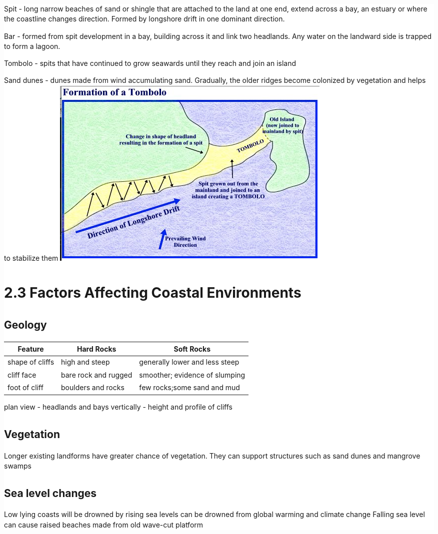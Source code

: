 Spit - long narrow beaches of sand or shingle that are attached to the land at one end, extend across a bay, an estuary or where the coastline changes direction. Formed by longshore drift in one dominant direction.

Bar - formed from spit development in a bay, building across it and link two headlands. Any water on the landward side is trapped to form a lagoon.

Tombolo - spits that have continued to grow seawards until they reach and join an island

Sand dunes - dunes made from wind accumulating sand. Gradually, the older ridges become colonized by vegetation and helps to stabilize them
![tombolo.png](.src/tombolo.png)

# 2.3 Factors Affecting Coastal Environments
## Geology
|Feature|Hard Rocks|Soft Rocks|
|-|-|-|
|shape of cliffs|high and steep|generally lower and less steep|
|cliff face|bare rock and rugged|smoother; evidence of slumping|
|foot of cliff|boulders and rocks|few rocks;some sand and mud|

plan view - headlands and bays
vertically - height and profile of cliffs

## Vegetation
Longer existing landforms have greater chance of vegetation. They can support structures such as sand dunes and mangrove swamps

## Sea level changes
Low lying coasts will be drowned by rising sea levels can be drowned from global warming and climate change
Falling sea level can cause raised beaches made from old wave-cut platform
